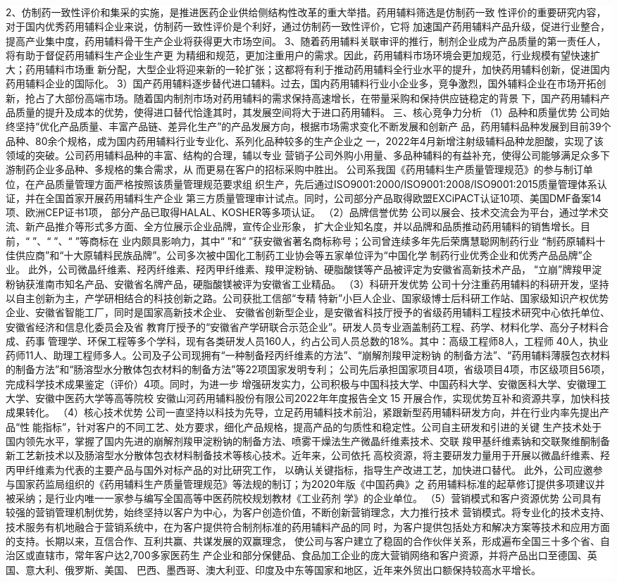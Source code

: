 2、仿制药一致性评价和集采的实施，是推进医药企业供给侧结构性改革的重大举措。药用辅料筛选是仿制药一致
性评价的重要研究内容，对于国内优秀药用辅料企业来说，仿制药一致性评价是个利好，通过仿制药一致性评价，它将
加速国产药用辅料产品升级，促进行业整合，提高产业集中度，药用辅料骨干生产企业将获得更大市场空间。
3、随着药用辅料关联审评的推行，制剂企业成为产品质量的第一责任人，将有助于督促药用辅料生产企业生产更
为精细和规范，更加注重用户的需求。因此，药用辅料市场环境会更加规范，行业规模有望快速扩大；药用辅料市场重
新分配，大型企业将迎来新的一轮扩张；这都将有利于推动药用辅料全行业水平的提升，加快药用辅料创新，促进国内
药用辅料企业的国际化。
3）国产药用辅料逐步替代进口辅料。过去，国内药用辅料行业小企业多，竞争激烈，国外辅料企业在市场开拓创
新，抢占了大部份高端市场。随着国内制剂市场对药用辅料的需求保持高速增长，在带量采购和保持供应链稳定的背景
下，国产药用辅料产品质量的提升及成本的优势，使得进口替代恰逢其时，其发展空间将大于进口药用辅料。
三、核心竞争力分析
（1）品种和质量优势
公司始终坚持“优化产品质量、丰富产品链、差异化生产”的产品发展方向，根据市场需求变化不断发展和创新产
品，药用辅料品种发展到目前39个品种、80余个规格，成为国内药用辅料行业专业化、系列化品种较多的生产企业之
一，2022年4月新增注射级辅料品种龙胆酸，实现了该领域的突破。公司药用辅料品种的丰富、结构的合理，辅以专业
营销子公司外购小用量、多品种辅料的有益补充，使得公司能够满足众多下游制药企业多品种、多规格的集合需求，从
而更易在客户的招标采购中胜出。
公司系我国《药用辅料生产质量管理规范》的参与制订单位，在产品质量管理方面严格按照该质量管理规范要求组
织生产，先后通过ISO9001:2000/ISO9001:2008/ISO9001:2015质量管理体系认证，并在全国首家开展药用辅料生产企业
第三方质量管理审计试点。同时，公司部分产品取得欧盟EXCiPACT认证10项、美国DMF备案14项、欧洲CEP证书1项，
部分产品已取得HALAL、KOSHER等多项认证。
（2）品牌信誉优势
公司以展会、技术交流会为平台，通过学术交流、新产品推介等形式多方面、全方位展示企业品牌，宣传企业形象，
扩大企业知名度，并以品牌和品质推动药用辅料的销售增长。目前，“
”、“
”、“
”等商标在
业内颇具影响力，其中“
”和“
”获安徽省著名商标称号；公司曾连续多年先后荣膺慧聪网制药行业
“制药原辅料十佳供应商”和“十大原辅料民族品牌”。公司多次被中国化工制药工业协会等五家单位评为“中国化学
制药行业优秀企业和优秀产品品牌”企业。
此外，公司微晶纤维素、羟丙纤维素、羟丙甲纤维素、羧甲淀粉钠、硬脂酸镁等产品被评定为安徽省高新技术产品，
“立崩”牌羧甲淀粉钠获淮南市知名产品、安徽省名牌产品，硬脂酸镁被评为安徽省工业精品。
（3）科研开发优势
公司十分注重药用辅料的科研开发，坚持以自主创新为主，产学研相结合的科技创新之路。公司获批工信部“专精
特新”小巨人企业、国家级博士后科研工作站、国家级知识产权优势企业、安徽省智能工厂，同时是国家高新技术企业、
安徽省创新型企业，是安徽省科技厅授予的省级药用辅料工程技术研究中心依托单位、安徽省经济和信息化委员会及省
教育厅授予的“安徽省产学研联合示范企业”。研发人员专业涵盖制药工程、药学、材料化学、高分子材料合成、药事
管理学、环保工程等多个学科，现有各类研发人员160人，约占公司人员总数的18%。其中：高级工程师8人，工程师
40人，执业药师11人、助理工程师多人。公司及子公司现拥有“一种制备羟丙纤维素的方法”、“崩解剂羧甲淀粉钠
的制备方法”、“药用辅料薄膜包衣材料的制备方法”和“肠溶型水分散体包衣材料的制备方法”等22项国家发明专利；
公司先后承担国家项目4项，省级项目4项，市区级项目56项，完成科学技术成果鉴定（评价）4项。同时，为进一步
增强研发实力，公司积极与中国科技大学、中国药科大学、安徽医科大学、安徽理工大学、安徽中医药大学等高等院校
安徽山河药用辅料股份有限公司2022年年度报告全文
15
开展合作，实现优势互补和资源共享，加快科技成果转化。
（4）核心技术优势
公司一直坚持以科技为先导，立足药用辅料技术前沿，紧跟新型药用辅料研发方向，并在行业内率先提出产品“性
能指标”，针对客户的不同工艺、处方要求，细化产品规格，提高产品的匀质性和稳定性。公司自主研发和引进的关键
生产技术处于国内领先水平，掌握了国内先进的崩解剂羧甲淀粉钠的制备方法、喷雾干燥法生产微晶纤维素技术、交联
羧甲基纤维素钠和交联聚维酮制备新工艺新技术以及肠溶型水分散体包衣材料制备技术等核心技术。近年来，公司依托
高校资源，将主要研发力量用于开展以微晶纤维素、羟丙甲纤维素为代表的主要产品与国外对标产品的对比研究工作，
以确认关键指标，指导生产改进工艺，加快进口替代。
此外，公司应邀参与国家药监局组织的《药用辅料生产质量管理规范》等法规的制订；为2020年版《中国药典》之
药用辅料标准的起草修订提供多项建议并被采纳；是行业内唯一一家参与编写全国高等中医药院校规划教材《工业药剂
学》的企业单位。
（5）营销模式和客户资源优势
公司具有较强的营销管理机制优势，始终坚持以客户为中心，为客户创造价值，不断创新营销理念，大力推行技术
营销模式。将专业化的技术支持、技术服务有机地融合于营销系统中，在为客户提供符合制剂标准的药用辅料产品的同
时，为客户提供包括处方和解决方案等技术和应用方面的支持。长期以来，互信合作、互利共赢、共谋发展的双赢理念，
使公司与客户建立了稳固的合作伙伴关系，形成遍布全国三十多个省、自治区或直辖市，常年客户达2,700多家医药生
产企业和部分保健品、食品加工企业的庞大营销网络和客户资源，并将产品出口至德国、英国、意大利、俄罗斯、美国、
巴西、墨西哥、澳大利亚、印度及中东等国家和地区，近年来外贸出口额保持较高水平增长。